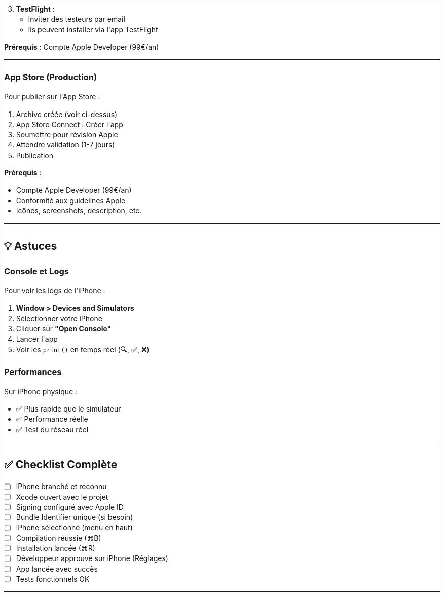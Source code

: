 3. **TestFlight** :
   - Inviter des testeurs par email
   - Ils peuvent installer via l'app TestFlight

**Prérequis** : Compte Apple Developer (99€/an)

---

### App Store (Production)

Pour publier sur l'App Store :

1. Archive créée (voir ci-dessus)
2. App Store Connect : Créer l'app
3. Soumettre pour révision Apple
4. Attendre validation (1-7 jours)
5. Publication

**Prérequis** :
- Compte Apple Developer (99€/an)
- Conformité aux guidelines Apple
- Icônes, screenshots, description, etc.

---

## 💡 Astuces

### Console et Logs

Pour voir les logs de l'iPhone :

1. **Window > Devices and Simulators**
2. Sélectionner votre iPhone
3. Cliquer sur **"Open Console"**
4. Lancer l'app
5. Voir les `print()` en temps réel (🔍, ✅, ❌)

### Performances

Sur iPhone physique :
- ✅ Plus rapide que le simulateur
- ✅ Performance réelle
- ✅ Test du réseau réel

---

## ✅ Checklist Complète

- [ ] iPhone branché et reconnu
- [ ] Xcode ouvert avec le projet
- [ ] Signing configuré avec Apple ID
- [ ] Bundle Identifier unique (si besoin)
- [ ] iPhone sélectionné (menu en haut)
- [ ] Compilation réussie (⌘B)
- [ ] Installation lancée (⌘R)
- [ ] Développeur approuvé sur iPhone (Réglages)
- [ ] App lancée avec succès
- [ ] Tests fonctionnels OK

---